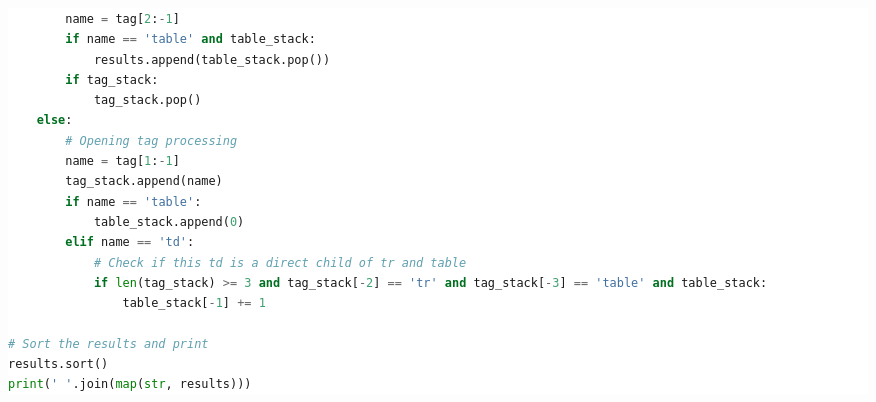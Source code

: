 ```python
        name = tag[2:-1]
        if name == 'table' and table_stack:
            results.append(table_stack.pop())
        if tag_stack:
            tag_stack.pop()
    else:
        # Opening tag processing
        name = tag[1:-1]
        tag_stack.append(name)
        if name == 'table':
            table_stack.append(0)
        elif name == 'td':
            # Check if this td is a direct child of tr and table
            if len(tag_stack) >= 3 and tag_stack[-2] == 'tr' and tag_stack[-3] == 'table' and table_stack:
                table_stack[-1] += 1

# Sort the results and print
results.sort()
print(' '.join(map(str, results)))
```